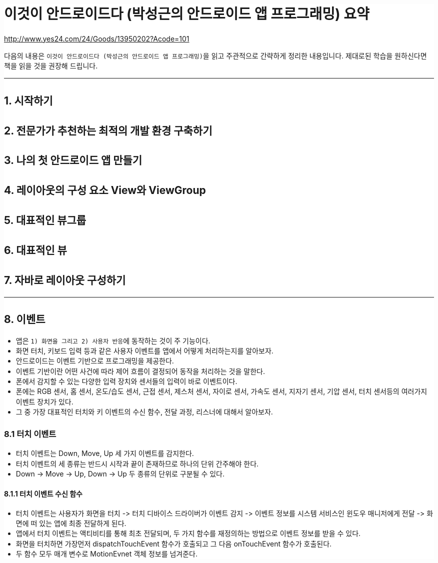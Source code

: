 # 이것이 안드로이드다 (박성근의 안드로이드 앱 프로그래밍) 요약

http://www.yes24.com/24/Goods/13950202?Acode=101

다음의 내용은 `이것이 안드로이드다 (박성근의 안드로이드 앱 프로그래밍)`을 읽고 주관적으로 간략하게 정리한 내용입니다. 제대로된 학습을 원하신다면 책을 읽을 것을 권장해 드립니다.

---

## 1. 시작하기

## 2. 전문가가 추천하는 최적의 개발 환경 구축하기

## 3. 나의 첫 안드로이드 앱 만들기

## 4. 레이아웃의 구성 요소 View와 ViewGroup

## 5. 대표적인 뷰그룹

## 6. 대표적인 뷰

## 7. 자바로 레이아웃 구성하기

---

## 8. 이벤트

* 앱은 `1) 화면을 그리고 2) 사용자 반응`에 동작하는 것이 주 기능이다.
* 화면 터치, 키보드 입력 등과 같은 사용자 이벤트를 앱에서 어떻게 처리하는지를 알아보자.
* 안드로이드는 이벤트 기반으로 프로그래밍을 제공한다.
* 이벤트 기반이란 어떤 사건에 따라 제어 흐름이 결정되어 동작을 처리하는 것을 말한다.
* 폰에서 감지할 수 있는 다양한 입력 장치와 센서들의 입력이 바로 이벤트이다.
* 폰에는 RGB 센서, 홈 센서, 온도/습도 센서, 근접 센서, 제스처 센서, 자이로 센서, 가속도 센서, 지자기 센서, 기압 센서, 터치 센서등의 여러가지 이벤트 장치가 있다.
* 그 중 가장 대표적인 터치와 키 이벤트의 수신 함수, 전달 과정, 리스너에 대해서 알아보자.

### 8.1 터치 이벤트

* 터치 이벤트는 Down, Move, Up 세 가지 이벤트를 감지한다.
* 터치 이벤트의 세 종류는 반드시 시작과 끝이 존재하므로 하나의 단위 간주해야 한다.
* Down -> Move -> Up, Down -> Up 두 종류의 단위로 구분될 수 있다.

#### 8.1.1 터치 이벤트 수신 함수

* 터치 이벤트는 사용자가 화면을 터치 -> 터치 디바이스 드라이버가 이벤트 감지 -> 이벤트 정보를 시스템 서비스인 윈도우 매니저에게 전달 -> 화면에 떠 있는 앱에 최종 전달하게 된다.
* 앱에서 터치 이벤트는 액티비티를 통해 최초 전달되며, 두 가지 함수를 재정의하는 방법으로 이벤트 정보를 받을 수 있다.
* 화면을 터치하면 가장먼저 dispatchTouchEvent 함수가 호출되고 그 다음 onTouchEvent 함수가 호출된다.
* 두 함수 모두 매개 변수로 MotionEvnet 객체 정보를 넘겨준다.
